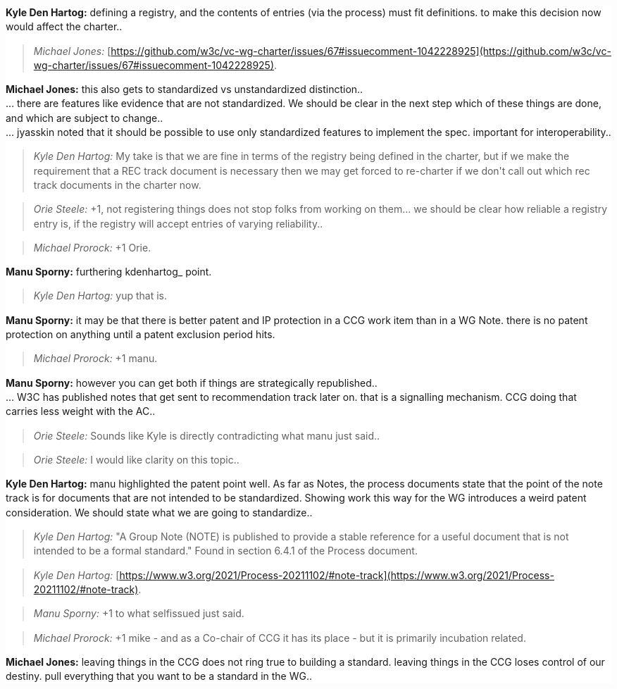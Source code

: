 **Kyle Den Hartog:** defining a registry, and the contents of entries (via the process) must fit definitions. to make this decision now would affect the charter..  

> *Michael Jones:* [https://github.com/w3c/vc-wg-charter/issues/67#issuecomment-1042228925](https://github.com/w3c/vc-wg-charter/issues/67#issuecomment-1042228925).

**Michael Jones:** this also gets to standardized vs unstandardized distinction..  
… there are features like evidence that are not standardized. We should be clear in the next step which of these things are done, and which are subject to change..  
… jyasskin noted that it should be possible to use only standardized features to implement the spec. important for interoperability..  

> *Kyle Den Hartog:* My take is that we are fine in terms of the registry being defined in the charter, but if we make the requirement that a REC track document is necessary then we may get forced to re-charter if we don't call out which rec track documents in the charter now.

> *Orie Steele:* +1, not registering things does not stop folks from working on them... we should be clear how reliable a registry entry is, if the registry will accept entries of varying reliability..

> *Michael Prorock:* +1 Orie.

**Manu Sporny:** furthering kdenhartog_ point.  

> *Kyle Den Hartog:* yup that is.

**Manu Sporny:** it may be that there is better patent and IP protection in a CCG work item than in a WG Note. there is no patent protection on anything until a patent exclusion period hits.  

> *Michael Prorock:* +1 manu.

**Manu Sporny:** however you can get both if things are strategically republished..  
… W3C has published notes that get sent to recommendation track later on. that is a signalling mechanism. CCG doing that carries less weight with the AC..  

> *Orie Steele:* Sounds like Kyle is directly contradicting what manu just said..

> *Orie Steele:* I would like clarity on this topic..

**Kyle Den Hartog:** manu highlighted the patent point well. As far as Notes, the process documents state that the point of the note track is for documents that are not intended to be standardized. Showing work this way for the WG introduces a weird patent consideration. We should state what we are going to standardize..  

> *Kyle Den Hartog:* "A Group Note (NOTE) is published to provide a stable reference for a useful document that is not intended to be a formal standard." Found in section 6.4.1 of the Process document.

> *Kyle Den Hartog:* [https://www.w3.org/2021/Process-20211102/#note-track](https://www.w3.org/2021/Process-20211102/#note-track).

> *Manu Sporny:* +1 to what selfissued just said.

> *Michael Prorock:* +1 mike - and as a Co-chair of CCG it has its place - but it is primarily incubation related.

**Michael Jones:** leaving things in the CCG does not ring true to building a standard. leaving things in the CCG loses control of our destiny. pull everything that you want to be a standard in the WG..  
